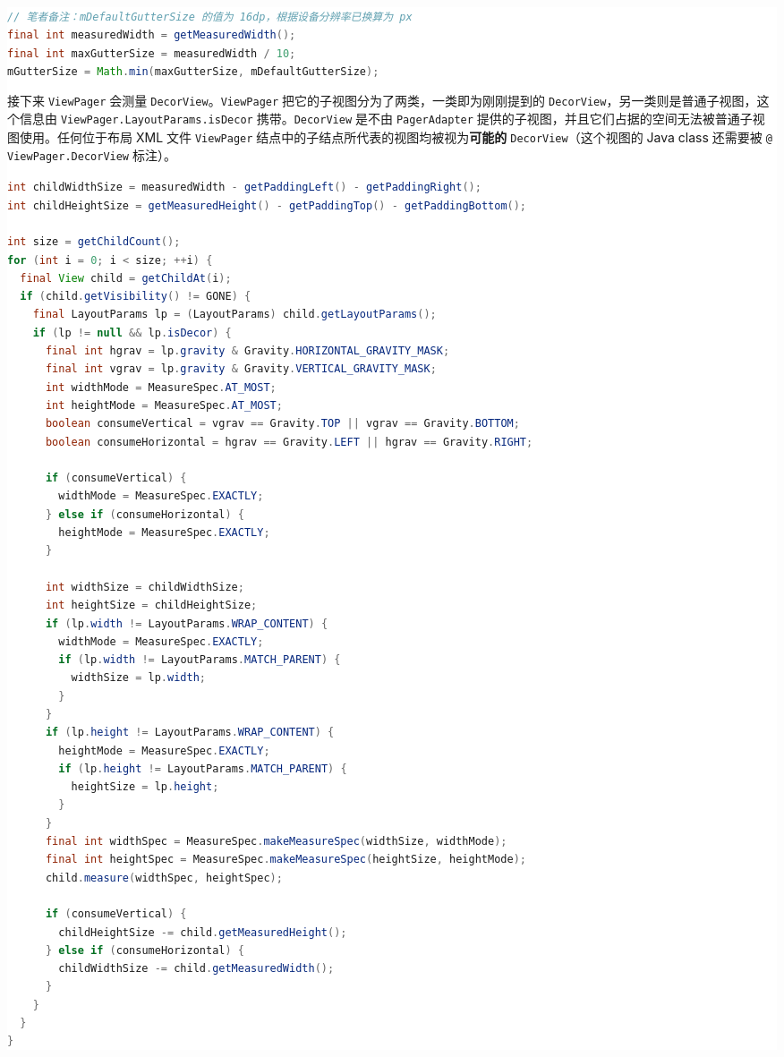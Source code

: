 ```java
// 笔者备注：mDefaultGutterSize 的值为 16dp，根据设备分辨率已换算为 px 
final int measuredWidth = getMeasuredWidth();
final int maxGutterSize = measuredWidth / 10;
mGutterSize = Math.min(maxGutterSize, mDefaultGutterSize);
```

接下来 `ViewPager` 会测量 `DecorView`。`ViewPager` 把它的子视图分为了两类，一类即为刚刚提到的 `DecorView`，另一类则是普通子视图，这个信息由 `ViewPager.LayoutParams.isDecor` 携带。`DecorView` 是不由 `PagerAdapter` 提供的子视图，并且它们占据的空间无法被普通子视图使用。任何位于布局 XML 文件 `ViewPager` 结点中的子结点所代表的视图均被视为**可能的** `DecorView`（这个视图的 Java class 还需要被 `@ViewPager.DecorView` 标注）。

```java
int childWidthSize = measuredWidth - getPaddingLeft() - getPaddingRight();
int childHeightSize = getMeasuredHeight() - getPaddingTop() - getPaddingBottom();

int size = getChildCount();
for (int i = 0; i < size; ++i) {
  final View child = getChildAt(i);
  if (child.getVisibility() != GONE) {
    final LayoutParams lp = (LayoutParams) child.getLayoutParams();
    if (lp != null && lp.isDecor) {
      final int hgrav = lp.gravity & Gravity.HORIZONTAL_GRAVITY_MASK;
      final int vgrav = lp.gravity & Gravity.VERTICAL_GRAVITY_MASK;
      int widthMode = MeasureSpec.AT_MOST;
      int heightMode = MeasureSpec.AT_MOST;
      boolean consumeVertical = vgrav == Gravity.TOP || vgrav == Gravity.BOTTOM;
      boolean consumeHorizontal = hgrav == Gravity.LEFT || hgrav == Gravity.RIGHT;

      if (consumeVertical) {
        widthMode = MeasureSpec.EXACTLY;
      } else if (consumeHorizontal) {
        heightMode = MeasureSpec.EXACTLY;
      }

      int widthSize = childWidthSize;
      int heightSize = childHeightSize;
      if (lp.width != LayoutParams.WRAP_CONTENT) {
        widthMode = MeasureSpec.EXACTLY;
        if (lp.width != LayoutParams.MATCH_PARENT) {
          widthSize = lp.width;
        }
      }
      if (lp.height != LayoutParams.WRAP_CONTENT) {
        heightMode = MeasureSpec.EXACTLY;
        if (lp.height != LayoutParams.MATCH_PARENT) {
          heightSize = lp.height;
        }
      }
      final int widthSpec = MeasureSpec.makeMeasureSpec(widthSize, widthMode);
      final int heightSpec = MeasureSpec.makeMeasureSpec(heightSize, heightMode);
      child.measure(widthSpec, heightSpec);

      if (consumeVertical) {
        childHeightSize -= child.getMeasuredHeight();
      } else if (consumeHorizontal) {
        childWidthSize -= child.getMeasuredWidth();
      }
    }
  }
}
```
